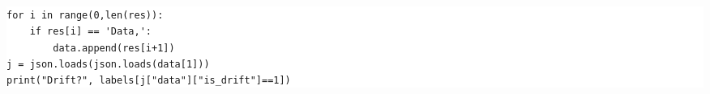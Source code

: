 ```{python}
for i in range(0,len(res)):
    if res[i] == 'Data,':
        data.append(res[i+1])
j = json.loads(json.loads(data[1]))
print("Drift?", labels[j["data"]["is_drift"]==1])
```
